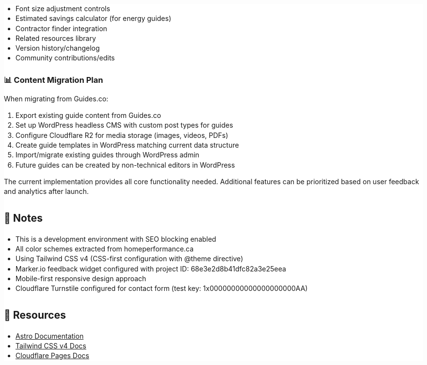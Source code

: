 - Font size adjustment controls
- Estimated savings calculator (for energy guides)
- Contractor finder integration
- Related resources library
- Version history/changelog
- Community contributions/edits

### 📊 Content Migration Plan

When migrating from Guides.co:

1. Export existing guide content from Guides.co
2. Set up WordPress headless CMS with custom post types for guides
3. Configure Cloudflare R2 for media storage (images, videos, PDFs)
4. Create guide templates in WordPress matching current data structure
5. Import/migrate existing guides through WordPress admin
6. Future guides can be created by non-technical editors in WordPress

The current implementation provides all core functionality needed. Additional features can be prioritized based on user feedback and analytics after launch.

## 📝 Notes

- This is a development environment with SEO blocking enabled
- All color schemes extracted from homeperformance.ca
- Using Tailwind CSS v4 (CSS-first configuration with @theme directive)
- Marker.io feedback widget configured with project ID: 68e3e2d8b41dfc82a3e25eea
- Mobile-first responsive design approach
- Cloudflare Turnstile configured for contact form (test key: 1x00000000000000000000AA)

## 👀 Resources

- [Astro Documentation](https://docs.astro.build)
- [Tailwind CSS v4 Docs](https://tailwindcss.com/docs)
- [Cloudflare Pages Docs](https://developers.cloudflare.com/pages/)
